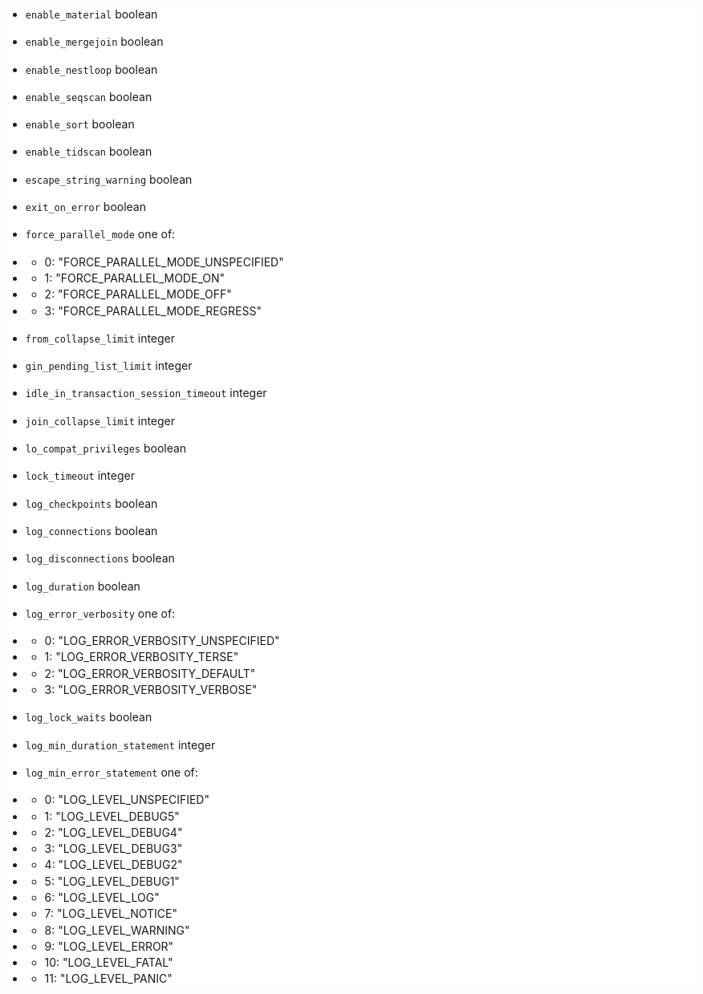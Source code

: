 * `enable_material` boolean

* `enable_mergejoin` boolean

* `enable_nestloop` boolean

* `enable_seqscan` boolean

* `enable_sort` boolean

* `enable_tidscan` boolean

* `escape_string_warning` boolean

* `exit_on_error` boolean

* `force_parallel_mode` one of:
* * 0: "FORCE_PARALLEL_MODE_UNSPECIFIED"
* * 1: "FORCE_PARALLEL_MODE_ON"
* * 2: "FORCE_PARALLEL_MODE_OFF"
* * 3: "FORCE_PARALLEL_MODE_REGRESS"


* `from_collapse_limit` integer

* `gin_pending_list_limit` integer

* `idle_in_transaction_session_timeout` integer

* `join_collapse_limit` integer

* `lo_compat_privileges` boolean

* `lock_timeout` integer

* `log_checkpoints` boolean

* `log_connections` boolean

* `log_disconnections` boolean

* `log_duration` boolean

* `log_error_verbosity` one of:
* * 0: "LOG_ERROR_VERBOSITY_UNSPECIFIED"
* * 1: "LOG_ERROR_VERBOSITY_TERSE"
* * 2: "LOG_ERROR_VERBOSITY_DEFAULT"
* * 3: "LOG_ERROR_VERBOSITY_VERBOSE"


* `log_lock_waits` boolean

* `log_min_duration_statement` integer

* `log_min_error_statement` one of:
* * 0: "LOG_LEVEL_UNSPECIFIED"
* * 1: "LOG_LEVEL_DEBUG5"
* * 2: "LOG_LEVEL_DEBUG4"
* * 3: "LOG_LEVEL_DEBUG3"
* * 4: "LOG_LEVEL_DEBUG2"
* * 5: "LOG_LEVEL_DEBUG1"
* * 6: "LOG_LEVEL_LOG"
* * 7: "LOG_LEVEL_NOTICE"
* * 8: "LOG_LEVEL_WARNING"
* * 9: "LOG_LEVEL_ERROR"
* * 10: "LOG_LEVEL_FATAL"
* * 11: "LOG_LEVEL_PANIC"
